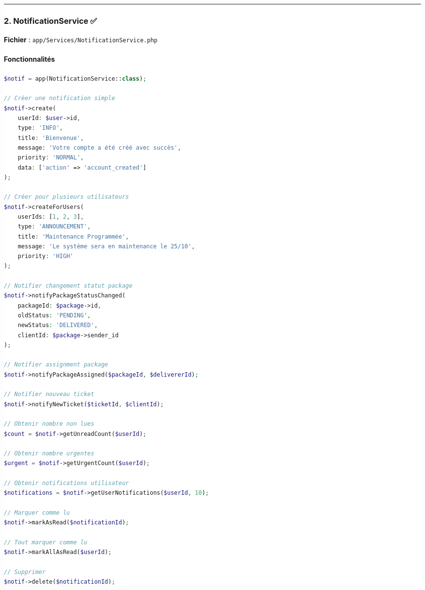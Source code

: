 
---

### **2. NotificationService** ✅

**Fichier** : `app/Services/NotificationService.php`

#### **Fonctionnalités**

```php
$notif = app(NotificationService::class);

// Créer une notification simple
$notif->create(
    userId: $user->id,
    type: 'INFO',
    title: 'Bienvenue',
    message: 'Votre compte a été créé avec succès',
    priority: 'NORMAL',
    data: ['action' => 'account_created']
);

// Créer pour plusieurs utilisateurs
$notif->createForUsers(
    userIds: [1, 2, 3],
    type: 'ANNOUNCEMENT',
    title: 'Maintenance Programmée',
    message: 'Le système sera en maintenance le 25/10',
    priority: 'HIGH'
);

// Notifier changement statut package
$notif->notifyPackageStatusChanged(
    packageId: $package->id,
    oldStatus: 'PENDING',
    newStatus: 'DELIVERED',
    clientId: $package->sender_id
);

// Notifier assignment package
$notif->notifyPackageAssigned($packageId, $delivererId);

// Notifier nouveau ticket
$notif->notifyNewTicket($ticketId, $clientId);

// Obtenir nombre non lues
$count = $notif->getUnreadCount($userId);

// Obtenir nombre urgentes
$urgent = $notif->getUrgentCount($userId);

// Obtenir notifications utilisateur
$notifications = $notif->getUserNotifications($userId, 10);

// Marquer comme lu
$notif->markAsRead($notificationId);

// Tout marquer comme lu
$notif->markAllAsRead($userId);

// Supprimer
$notif->delete($notificationId);
```
